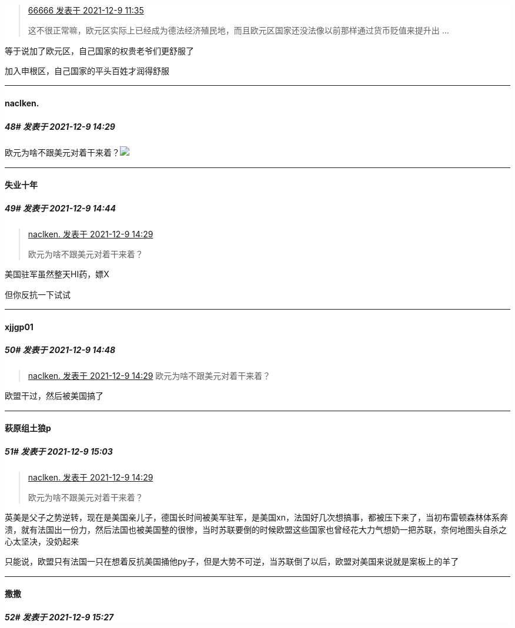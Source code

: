 <blockquote><a href="httphttps://bbs.saraba1st.com/2b/forum.php?mod=redirect&amp;goto=findpost&amp;pid=53864684&amp;ptid=2041528" target="_blank">66666 发表于 2021-12-9 11:35</a>

这不很正常嘛，欧元区实际上已经成为德法经济殖民地，而且欧元区国家还没法像以前那样通过货币贬值来提升出 ...</blockquote>
等于说加了欧元区，自己国家的权贵老爷们更舒服了

加入申根区，自己国家的平头百姓才润得舒服

*****

####  naclken.  
##### 48#       发表于 2021-12-9 14:29

欧元为啥不跟美元对着干来着？<img src="https://static.saraba1st.com/image/smiley/face2017/067.png" referrerpolicy="no-referrer">

*****

####  失业十年  
##### 49#       发表于 2021-12-9 14:44

<blockquote><a href="httphttps://bbs.saraba1st.com/2b/forum.php?mod=redirect&amp;goto=findpost&amp;pid=53866810&amp;ptid=2041528" target="_blank">naclken. 发表于 2021-12-9 14:29</a>

欧元为啥不跟美元对着干来着？</blockquote>
美国驻军虽然整天HI药，嫖X

但你反抗一下试试

*****

####  xjjgp01  
##### 50#       发表于 2021-12-9 14:48

<blockquote><a href="httphttps://bbs.saraba1st.com/2b/forum.php?mod=redirect&amp;goto=findpost&amp;pid=53866810&amp;ptid=2041528" target="_blank">naclken. 发表于 2021-12-9 14:29</a>
欧元为啥不跟美元对着干来着？</blockquote>
欧盟干过，然后被美国搞了

*****

####  萩原组土狼p  
##### 51#       发表于 2021-12-9 15:03

<blockquote><a href="httphttps://bbs.saraba1st.com/2b/forum.php?mod=redirect&amp;goto=findpost&amp;pid=53866810&amp;ptid=2041528" target="_blank">naclken. 发表于 2021-12-9 14:29</a>

欧元为啥不跟美元对着干来着？</blockquote>
英美是父子之势逆转，现在是美国亲儿子，德国长时间被美军驻军，是美国xn，法国好几次想搞事，都被压下来了，当初布雷顿森林体系奔溃，就有法国出一份力，然后法国也被美国整的很惨，当时苏联要倒的时候欧盟这些国家也曾经花大力气想奶一把苏联，奈何地图头自杀之心太坚决，没奶起来

只能说，欧盟只有法国一只在想着反抗美国捅他py子，但是大势不可逆，当苏联倒了以后，欧盟对美国来说就是案板上的羊了

*****

####  撒撒  
##### 52#       发表于 2021-12-9 15:27
